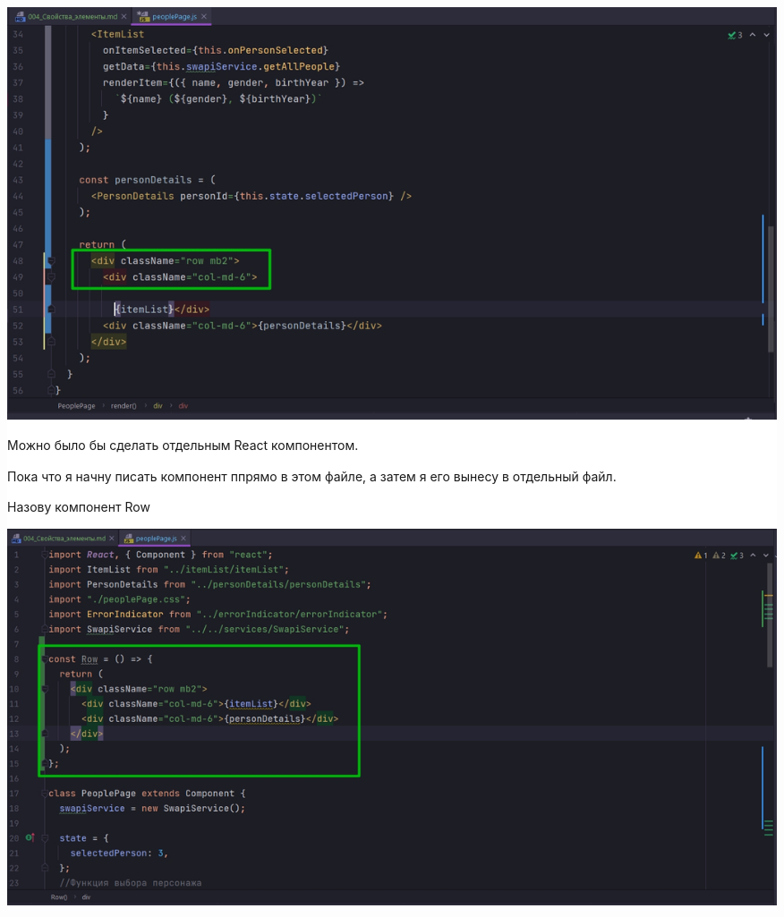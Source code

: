 ![](img/004.jpg)

Можно было бы сделать отдельным React компонентом.

Пока что я начну писать компонент ппрямо в этом файле, а затем я его вынесу в отдельный файл.

Назову компонент Row

![](img/005.jpg)
